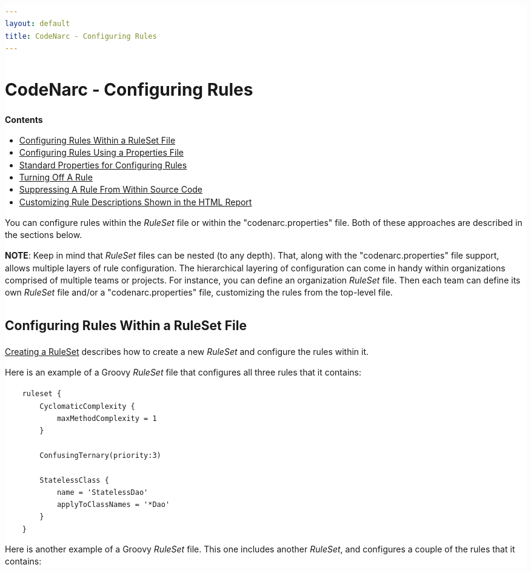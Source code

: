 ```yaml
---
layout: default
title: CodeNarc - Configuring Rules
---
```


# CodeNarc - Configuring Rules

**Contents**
  * [Configuring Rules Within a RuleSet File](#configuring-rules-within-a-ruleset-file)
  * [Configuring Rules Using a Properties File](#configuring-rules-using-a-properties-file)
  * [Standard Properties for Configuring Rules](#standard-properties-for-configuring-rules)
  * [Turning Off A Rule](#turning-off-a-rule)
  * [Suppressing A Rule From Within Source Code](#suppressing-a-rule-from-within-source-code)
  * [Customizing Rule Descriptions Shown in the HTML Report](#customizing-rule-descriptions-shown-in-the-html-report)

You can configure rules within the *RuleSet* file or within the "codenarc.properties" file.
Both of these approaches are described in the sections below.

**NOTE**: Keep in mind that *RuleSet* files can be nested (to any depth). That, along with the
"codenarc.properties" file support, allows multiple layers of rule configuration. The hierarchical
layering of configuration can come in handy within organizations comprised of multiple teams
or projects. For instance, you can define an organization *RuleSet* file. Then each team can define its
own *RuleSet* file and/or a "codenarc.properties" file, customizing the rules from the top-level file.


## Configuring Rules Within a RuleSet File

[Creating a RuleSet](./codenarc-custom-ruleset.html) describes how to create a new *RuleSet* and
configure the rules within it.

Here is an example of a Groovy *RuleSet* file that configures all three rules that it contains:

```
    ruleset {
        CyclomaticComplexity {
            maxMethodComplexity = 1
        }
    
        ConfusingTernary(priority:3)
    
        StatelessClass {
            name = 'StatelessDao'
            applyToClassNames = '*Dao'
        }
    }
```

Here is another example of a Groovy *RuleSet* file. This one includes another *RuleSet*, and configures
a couple of the rules that it contains:
